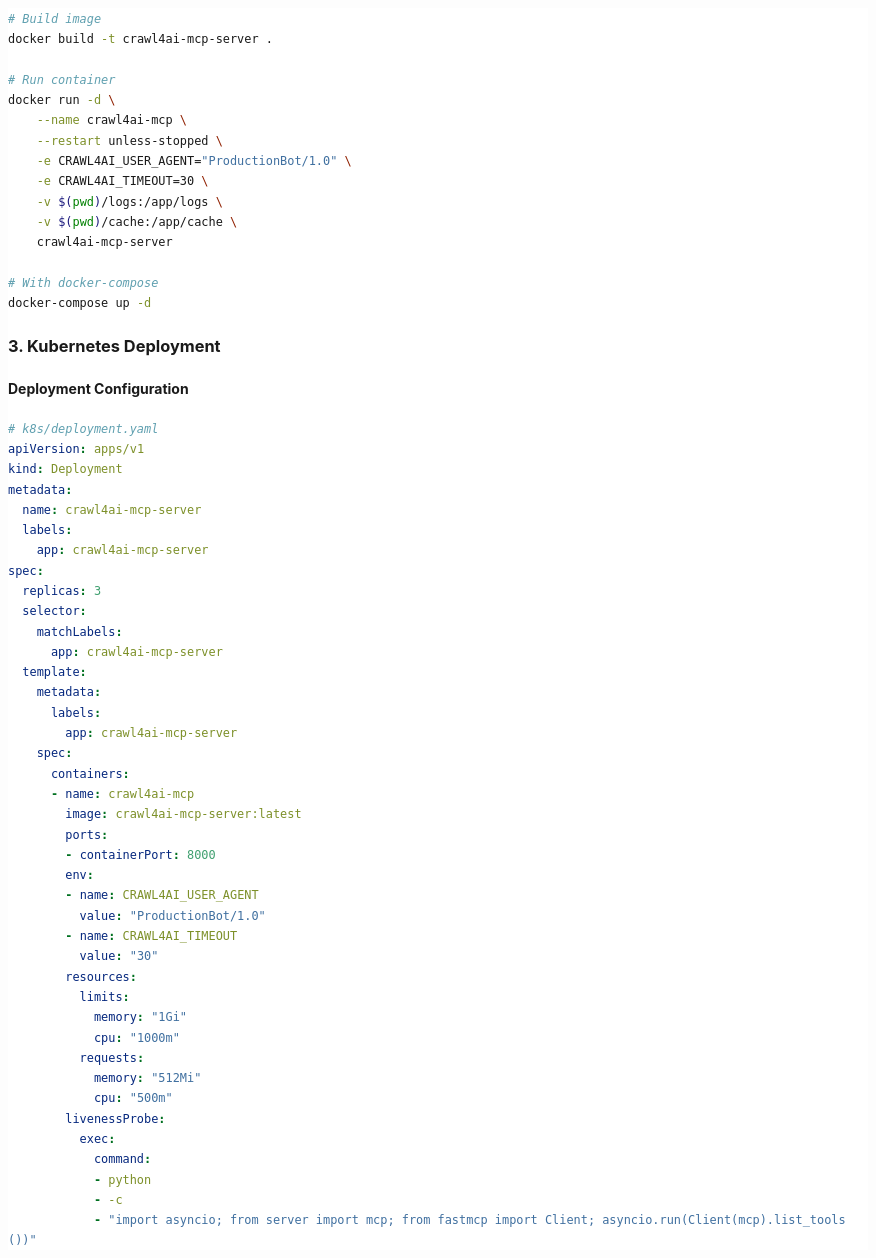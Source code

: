 ```bash
# Build image
docker build -t crawl4ai-mcp-server .

# Run container
docker run -d \
    --name crawl4ai-mcp \
    --restart unless-stopped \
    -e CRAWL4AI_USER_AGENT="ProductionBot/1.0" \
    -e CRAWL4AI_TIMEOUT=30 \
    -v $(pwd)/logs:/app/logs \
    -v $(pwd)/cache:/app/cache \
    crawl4ai-mcp-server

# With docker-compose
docker-compose up -d
```

### 3. Kubernetes Deployment

#### Deployment Configuration

```yaml
# k8s/deployment.yaml
apiVersion: apps/v1
kind: Deployment
metadata:
  name: crawl4ai-mcp-server
  labels:
    app: crawl4ai-mcp-server
spec:
  replicas: 3
  selector:
    matchLabels:
      app: crawl4ai-mcp-server
  template:
    metadata:
      labels:
        app: crawl4ai-mcp-server
    spec:
      containers:
      - name: crawl4ai-mcp
        image: crawl4ai-mcp-server:latest
        ports:
        - containerPort: 8000
        env:
        - name: CRAWL4AI_USER_AGENT
          value: "ProductionBot/1.0"
        - name: CRAWL4AI_TIMEOUT
          value: "30"
        resources:
          limits:
            memory: "1Gi"
            cpu: "1000m"
          requests:
            memory: "512Mi"
            cpu: "500m"
        livenessProbe:
          exec:
            command:
            - python
            - -c
            - "import asyncio; from server import mcp; from fastmcp import Client; asyncio.run(Client(mcp).list_tools())"
```
